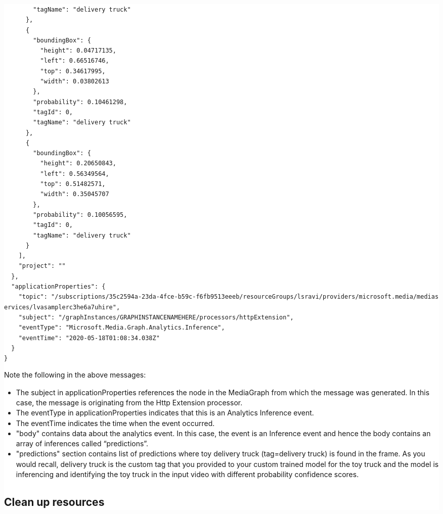 ```
        "tagName": "delivery truck"
      },
      {
        "boundingBox": {
          "height": 0.04717135,
          "left": 0.66516746,
          "top": 0.34617995,
          "width": 0.03802613
        },
        "probability": 0.10461298,
        "tagId": 0,
        "tagName": "delivery truck"
      },
      {
        "boundingBox": {
          "height": 0.20650843,
          "left": 0.56349564,
          "top": 0.51482571,
          "width": 0.35045707
        },
        "probability": 0.10056595,
        "tagId": 0,
        "tagName": "delivery truck"
      }
    ],
    "project": ""
  },
  "applicationProperties": {
    "topic": "/subscriptions/35c2594a-23da-4fce-b59c-f6fb9513eeeb/resourceGroups/lsravi/providers/microsoft.media/mediaservices/lvasamplerc3he6a7uhire",
    "subject": "/graphInstances/GRAPHINSTANCENAMEHERE/processors/httpExtension",
    "eventType": "Microsoft.Media.Graph.Analytics.Inference",
    "eventTime": "2020-05-18T01:08:34.038Z"
  }
}
```

Note the following in the above messages:

* The subject in applicationProperties references the node in the MediaGraph from which the message was generated. In this case, the message is originating from the Http Extension processor.
* The eventType in applicationProperties indicates that this is an Analytics Inference event.
* The eventTime indicates the time when the event occurred.
* "body" contains data about the analytics event. In this case, the event is an Inference event and hence the body contains an array of inferences called “predictions”.
* "predictions" section contains list of predictions where toy delivery truck (tag=delivery truck) is found in the frame. As you would recall, delivery truck is the custom tag that you provided to your custom trained model for the toy truck and the model is inferencing and identifying the toy truck in the input video with different probability confidence scores.

## Clean up resources
